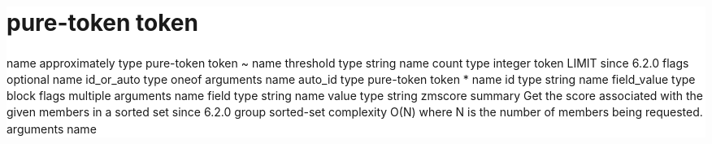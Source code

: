 pure-token
token
=
name
approximately
type
pure-token
token
~
name
threshold
type
string
name
count
type
integer
token
LIMIT
since
6.2.0
flags
optional
name
id_or_auto
type
oneof
arguments
name
auto_id
type
pure-token
token
*
name
id
type
string
name
field_value
type
block
flags
multiple
arguments
name
field
type
string
name
value
type
string
zmscore
summary
Get the score associated with the given members in a sorted set
since
6.2.0
group
sorted-set
complexity
O(N) where N is the number of members being requested.
arguments
name